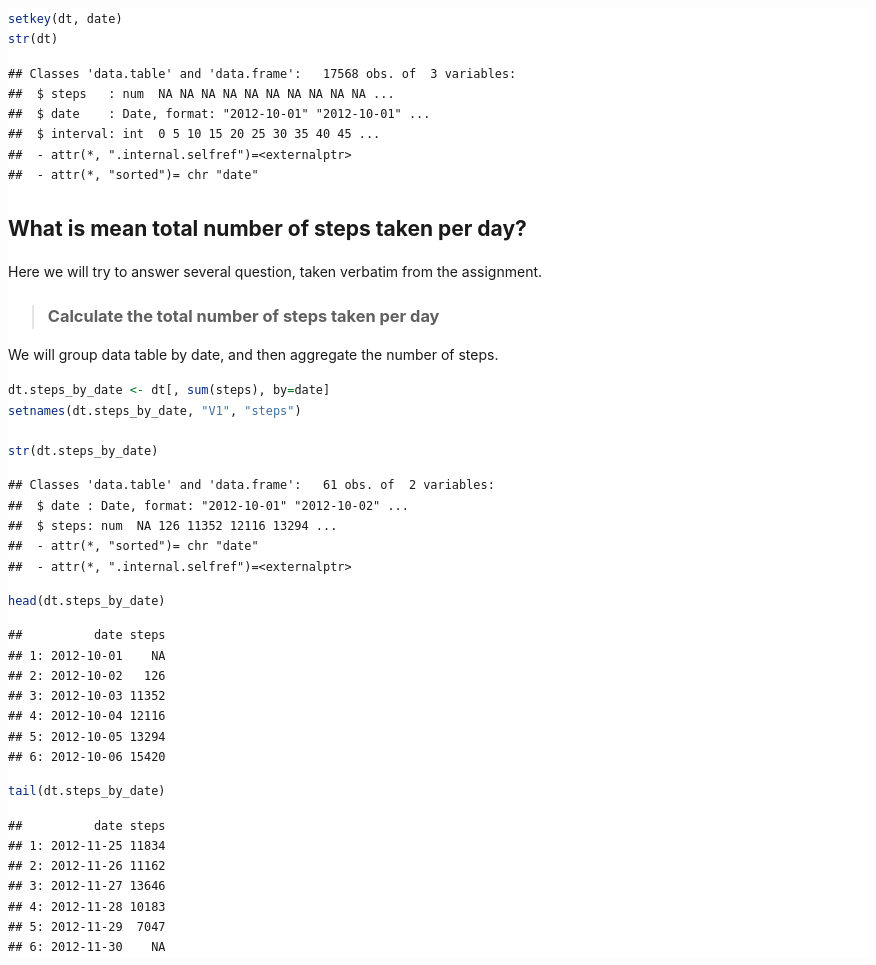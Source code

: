 
```r
setkey(dt, date)
str(dt)
```

```
## Classes 'data.table' and 'data.frame':	17568 obs. of  3 variables:
##  $ steps   : num  NA NA NA NA NA NA NA NA NA NA ...
##  $ date    : Date, format: "2012-10-01" "2012-10-01" ...
##  $ interval: int  0 5 10 15 20 25 30 35 40 45 ...
##  - attr(*, ".internal.selfref")=<externalptr> 
##  - attr(*, "sorted")= chr "date"
```

## What is mean total number of steps taken per day?

Here we will try to answer several question, taken verbatim from the assignment.

> ### Calculate the total number of steps taken per day

We will group data table by date, and then aggregate the number of steps.


```r
dt.steps_by_date <- dt[, sum(steps), by=date]
setnames(dt.steps_by_date, "V1", "steps")

str(dt.steps_by_date)
```

```
## Classes 'data.table' and 'data.frame':	61 obs. of  2 variables:
##  $ date : Date, format: "2012-10-01" "2012-10-02" ...
##  $ steps: num  NA 126 11352 12116 13294 ...
##  - attr(*, "sorted")= chr "date"
##  - attr(*, ".internal.selfref")=<externalptr>
```

```r
head(dt.steps_by_date)
```

```
##          date steps
## 1: 2012-10-01    NA
## 2: 2012-10-02   126
## 3: 2012-10-03 11352
## 4: 2012-10-04 12116
## 5: 2012-10-05 13294
## 6: 2012-10-06 15420
```

```r
tail(dt.steps_by_date)
```

```
##          date steps
## 1: 2012-11-25 11834
## 2: 2012-11-26 11162
## 3: 2012-11-27 13646
## 4: 2012-11-28 10183
## 5: 2012-11-29  7047
## 6: 2012-11-30    NA
```
